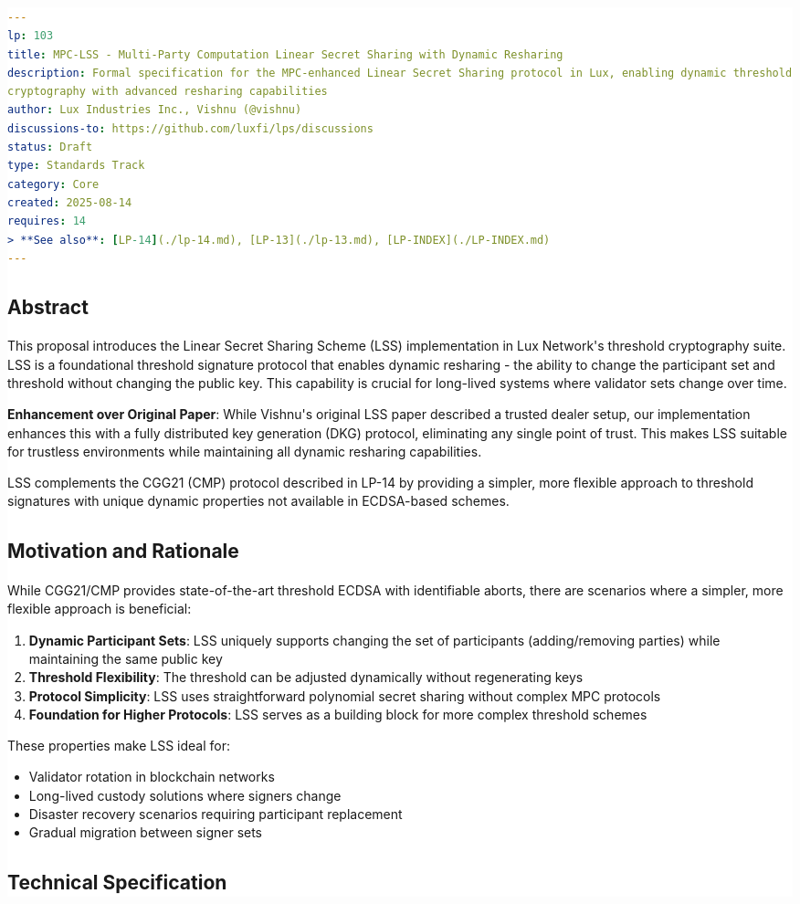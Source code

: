 ```yaml
---
lp: 103
title: MPC-LSS - Multi-Party Computation Linear Secret Sharing with Dynamic Resharing
description: Formal specification for the MPC-enhanced Linear Secret Sharing protocol in Lux, enabling dynamic threshold cryptography with advanced resharing capabilities
author: Lux Industries Inc., Vishnu (@vishnu)
discussions-to: https://github.com/luxfi/lps/discussions
status: Draft
type: Standards Track
category: Core
created: 2025-08-14
requires: 14
> **See also**: [LP-14](./lp-14.md), [LP-13](./lp-13.md), [LP-INDEX](./LP-INDEX.md)
---
```


## Abstract

This proposal introduces the Linear Secret Sharing Scheme (LSS) implementation in Lux Network's threshold cryptography suite. LSS is a foundational threshold signature protocol that enables dynamic resharing - the ability to change the participant set and threshold without changing the public key. This capability is crucial for long-lived systems where validator sets change over time. 

**Enhancement over Original Paper**: While Vishnu's original LSS paper described a trusted dealer setup, our implementation enhances this with a fully distributed key generation (DKG) protocol, eliminating any single point of trust. This makes LSS suitable for trustless environments while maintaining all dynamic resharing capabilities.

LSS complements the CGG21 (CMP) protocol described in LP-14 by providing a simpler, more flexible approach to threshold signatures with unique dynamic properties not available in ECDSA-based schemes.

## Motivation and Rationale

While CGG21/CMP provides state-of-the-art threshold ECDSA with identifiable aborts, there are scenarios where a simpler, more flexible approach is beneficial:

1. **Dynamic Participant Sets**: LSS uniquely supports changing the set of participants (adding/removing parties) while maintaining the same public key
2. **Threshold Flexibility**: The threshold can be adjusted dynamically without regenerating keys
3. **Protocol Simplicity**: LSS uses straightforward polynomial secret sharing without complex MPC protocols
4. **Foundation for Higher Protocols**: LSS serves as a building block for more complex threshold schemes

These properties make LSS ideal for:
- Validator rotation in blockchain networks
- Long-lived custody solutions where signers change
- Disaster recovery scenarios requiring participant replacement
- Gradual migration between signer sets

## Technical Specification
